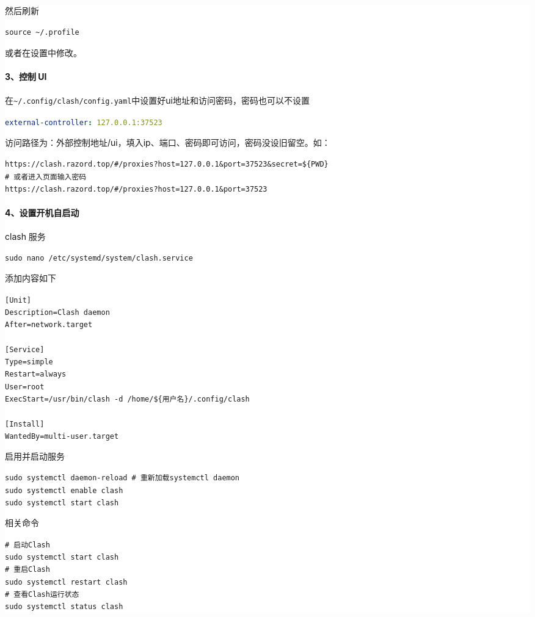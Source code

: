 然后刷新

```shell
source ~/.profile
```

或者在设置中修改。

#### 3、控制 UI

在`~/.config/clash/config.yaml`中设置好ui地址和访问密码，密码也可以不设置

```yaml
external-controller: 127.0.0.1:37523
```

访问路径为：外部控制地址/ui，填入ip、端口、密码即可访问，密码没设旧留空。如：

```
https://clash.razord.top/#/proxies?host=127.0.0.1&port=37523&secret=${PWD}
# 或者进入页面输入密码
https://clash.razord.top/#/proxies?host=127.0.0.1&port=37523
```

#### 4、设置开机自启动

clash 服务

```shell
sudo nano /etc/systemd/system/clash.service
```

添加内容如下

```properties
[Unit]
Description=Clash daemon
After=network.target

[Service]
Type=simple
Restart=always
User=root
ExecStart=/usr/bin/clash -d /home/${用户名}/.config/clash

[Install]
WantedBy=multi-user.target
```

启用并启动服务

```shell
sudo systemctl daemon-reload # 重新加载systemctl daemon
sudo systemctl enable clash
sudo systemctl start clash
```

相关命令

```shell
# 启动Clash
sudo systemctl start clash
# 重启Clash
sudo systemctl restart clash
# 查看Clash运行状态
sudo systemctl status clash
```
